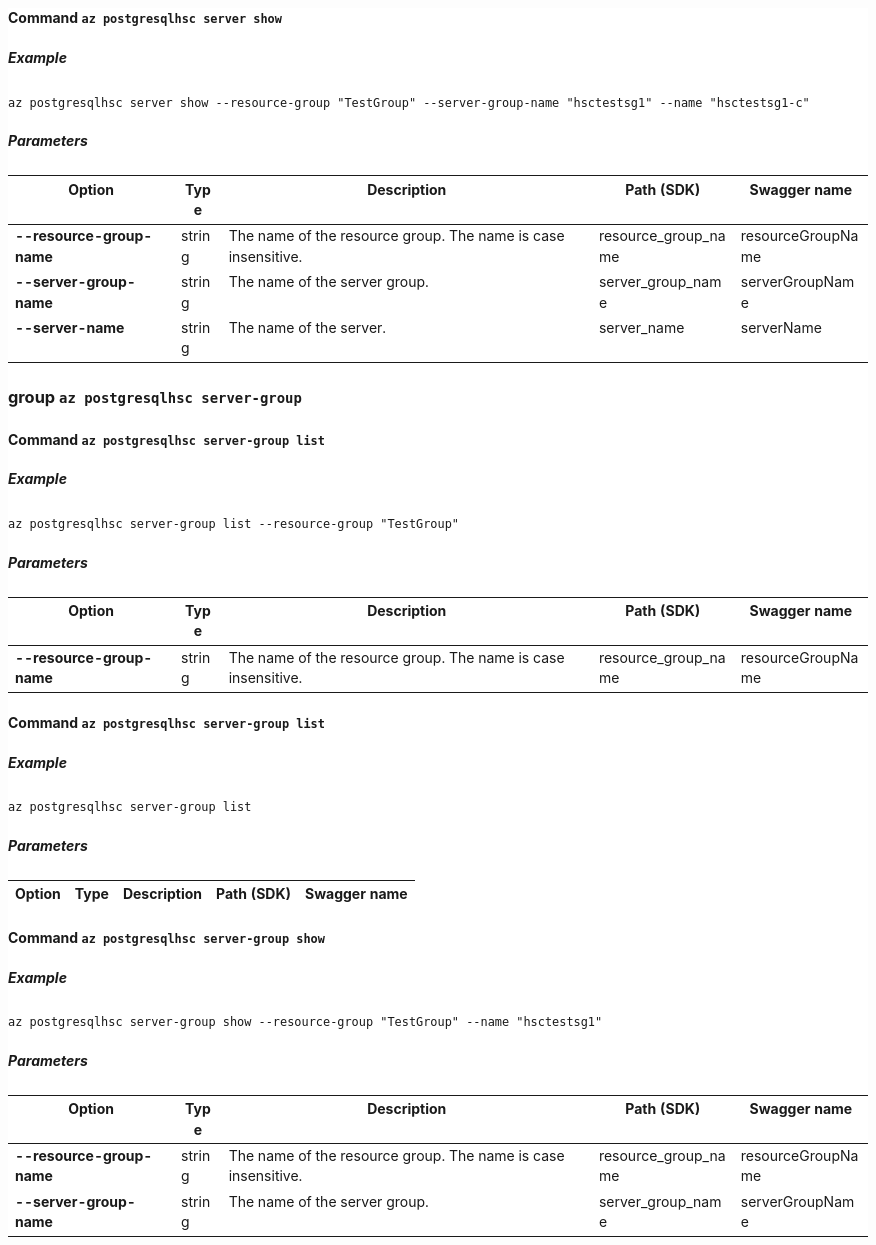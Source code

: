 #### <a name="ServersGet">Command `az postgresqlhsc server show`</a>

##### <a name="ExamplesServersGet">Example</a>
```
az postgresqlhsc server show --resource-group "TestGroup" --server-group-name "hsctestsg1" --name "hsctestsg1-c"
```
##### <a name="ParametersServersGet">Parameters</a> 
|Option|Type|Description|Path (SDK)|Swagger name|
|------|----|-----------|----------|------------|
|**--resource-group-name**|string|The name of the resource group. The name is case insensitive.|resource_group_name|resourceGroupName|
|**--server-group-name**|string|The name of the server group.|server_group_name|serverGroupName|
|**--server-name**|string|The name of the server.|server_name|serverName|

### group `az postgresqlhsc server-group`
#### <a name="ServerGroupsListByResourceGroup">Command `az postgresqlhsc server-group list`</a>

##### <a name="ExamplesServerGroupsListByResourceGroup">Example</a>
```
az postgresqlhsc server-group list --resource-group "TestGroup"
```
##### <a name="ParametersServerGroupsListByResourceGroup">Parameters</a> 
|Option|Type|Description|Path (SDK)|Swagger name|
|------|----|-----------|----------|------------|
|**--resource-group-name**|string|The name of the resource group. The name is case insensitive.|resource_group_name|resourceGroupName|

#### <a name="ServerGroupsList">Command `az postgresqlhsc server-group list`</a>

##### <a name="ExamplesServerGroupsList">Example</a>
```
az postgresqlhsc server-group list
```
##### <a name="ParametersServerGroupsList">Parameters</a> 
|Option|Type|Description|Path (SDK)|Swagger name|
|------|----|-----------|----------|------------|
#### <a name="ServerGroupsGet">Command `az postgresqlhsc server-group show`</a>

##### <a name="ExamplesServerGroupsGet">Example</a>
```
az postgresqlhsc server-group show --resource-group "TestGroup" --name "hsctestsg1"
```
##### <a name="ParametersServerGroupsGet">Parameters</a> 
|Option|Type|Description|Path (SDK)|Swagger name|
|------|----|-----------|----------|------------|
|**--resource-group-name**|string|The name of the resource group. The name is case insensitive.|resource_group_name|resourceGroupName|
|**--server-group-name**|string|The name of the server group.|server_group_name|serverGroupName|
